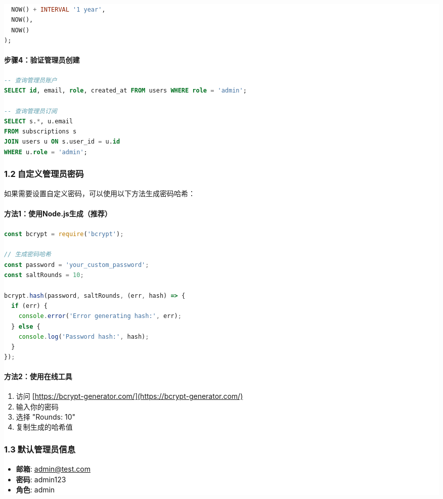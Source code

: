 ```sql
  NOW() + INTERVAL '1 year',
  NOW(),
  NOW()
);
```

#### 步骤4：验证管理员创建

```sql
-- 查询管理员账户
SELECT id, email, role, created_at FROM users WHERE role = 'admin';

-- 查询管理员订阅
SELECT s.*, u.email 
FROM subscriptions s 
JOIN users u ON s.user_id = u.id 
WHERE u.role = 'admin';
```

### 1.2 自定义管理员密码

如果需要设置自定义密码，可以使用以下方法生成密码哈希：

#### 方法1：使用Node.js生成（推荐）

```javascript
const bcrypt = require('bcrypt');

// 生成密码哈希
const password = 'your_custom_password';
const saltRounds = 10;

bcrypt.hash(password, saltRounds, (err, hash) => {
  if (err) {
    console.error('Error generating hash:', err);
  } else {
    console.log('Password hash:', hash);
  }
});
```

#### 方法2：使用在线工具
1. 访问 [https://bcrypt-generator.com/](https://bcrypt-generator.com/)
2. 输入你的密码
3. 选择 "Rounds: 10"
4. 复制生成的哈希值

### 1.3 默认管理员信息

- **邮箱**: admin@test.com
- **密码**: admin123
- **角色**: admin
